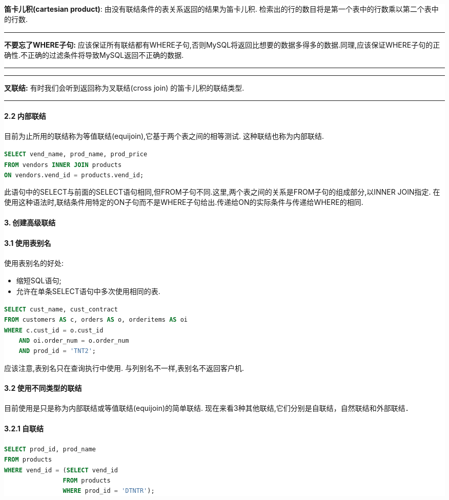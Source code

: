 **笛卡儿积(cartesian product)**: 由没有联结条件的表关系返回的结果为笛卡儿积. 检索出的行的数目将是第一个表中的行数乘以第二个表中的行数.

---

**不要忘了WHERE子句:** 应该保证所有联结都有WHERE子句,否则MySQL将返回比想要的数据多得多的数据.同理,应该保证WHERE子句的正确性.不正确的过滤条件将导致MySQL返回不正确的数据.

---

---

**叉联结:** 有时我们会听到返回称为叉联结(cross join) 的笛卡儿积的联结类型.

---

#### 2.2 内部联结

目前为止所用的联结称为等值联结(equijoin),它基于两个表之间的相等测试. 这种联结也称为内部联结.

```sql
SELECT vend_name, prod_name, prod_price
FROM vendors INNER JOIN products
ON vendors.vend_id = products.vend_id;
```

此语句中的SELECT与前面的SELECT语句相同,但FROM子句不同.这里,两个表之间的关系是FROM子句的组成部分,以INNER JOIN指定. 在使用这种语法时,联结条件用特定的ON子句而不是WHERE子句给出.传递给ON的实际条件与传递给WHERE的相同.

#### 3. 创建高级联结

#### 3.1 使用表别名

使用表别名的好处:

* 缩短SQL语句;
* 允许在单条SELECT语句中多次使用相同的表.

```sql
SELECT cust_name, cust_contract
FROM customers AS c, orders AS o, orderitems AS oi
WHERE c.cust_id = o.cust_id
	AND oi.order_num = o.order_num
	AND prod_id = 'TNT2';
```

应该注意,表别名只在查询执行中使用. 与列别名不一样,表别名不返回客户机.

#### 3.2 使用不同类型的联结

目前使用是只是称为内部联结或等值联结(equijoin)的简单联结. 现在来看3种其他联结,它们分别是自联结，自然联结和外部联结．

#### 3.2.1 自联结

```sql
SELECT prod_id, prod_name
FROM products
WHERE vend_id = (SELECT vend_id
                FROM products
                WHERE prod_id = 'DTNTR');
```
